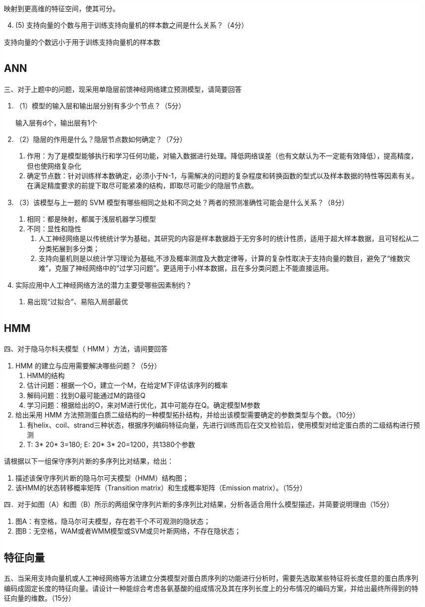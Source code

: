    映射到更高维的特征空间，使其可分。

4.  (5) 支持向量的个数与用于训练支持向量机的样本数之间是什么关系？（4分） 

   支持向量的个数远小于用于训练支持向量机的样本数

## ANN

三、对于上题中的问题，现采用单隐层前馈神经网络建立预测模型，请简要回答

1. （1）模型的输入层和输出层分别有多少个节点？（5分）

   输入层有d个，输出层有1个

2. （2）隐层的作用是什么？隐层节点数如何确定？（7分）

   1. 作用：为了是模型能够执行和学习任何功能，对输入数据进行处理。降低网络误差（也有文献认为不一定能有效降低），提高精度，但也使网络复杂化
   2. 确定节点数：针对训练样本数确定，必须小于N-1，与需解决的问题的复杂程度和转换函数的型式以及样本数据的特性等因素有关。在满足精度要求的前提下取尽可能紧凑的结构，即取尽可能少的隐层节点数。

3. （3）该模型与上一题的 SVM 模型有哪些相同之处和不同之处？两者的预测准确性可能会是什么关系？（8分）

   1. 相同：都是映射，都属于浅层机器学习模型
   2. 不同：显性和隐性
      1. 人工神经网络是以传统统计学为基础，其研究的内容是样本数据趋于无穷多时的统计性质，适用于超大样本数据，且可轻松从二分类拓展到多分类；
      2. 支持向量机则是以统计学习理论为基础,不涉及概率测度及大数定律等，计算的复杂性取决于支持向量的数目，避免了“维数灾难”，克服了神经网络中的“过学习问题”。更适用于小样本数据，且在多分类问题上不能直接运用。

4. 实际应用中人工神经网络方法的潜力主要受哪些因素制约？

   1. 易出现“过拟合”、易陷入局部最优

## HMM

四、对于隐马尔科夫模型（ HMM ）方法，请间要回答

1. HMM 的建立与应用需要解决哪些问题？（5分）
   1. HMM的结构
   2. 估计问题：根据一个O，建立一个M，在给定M下评估该序列的概率
   3. 解码问题：找到O最可能通过M的路径Q
   4. 学习问题：根据给出的O，来对M进行优化，其中可能存在Q。确定模型M参数
2. 给出采用 HMM 方法预测蛋白质二级结构的一种模型拓扑结构，并给出该模型需要确定的参数类型与个数。（10分）
   1. 有helix、coil、strand三种状态，根据序列编码特征向量，先进行训练而后在交叉检验后，使用模型对给定蛋白质的二级结构进行预测
   2. T: 3* 20* 3=180; E: 20* 3* 20=1200，共1380个参数

请根据以下一组保守序列片断的多序列比对结果，给出：

1. 描述该保守序列片断的隐马尔可夫模型（HMM）结构图；
2. 该HMM的状态转移概率矩阵（Transition matrix）和生成概率矩阵（Emission matrix）。（15分）

四．对于如图（A）和图（B）所示的两组保守序列片断的多序列比对结果，分析各适合用什么模型描述，并简要说明理由（15分）

1. 图A：有空格，隐马尔可夫模型，存在若干个不可观测的隐状态；
2. 图B：无空格，WAM或者WMM模型或SVM或贝叶斯网络，不存在隐状态；

## 特征向量

五、当采用支持向量机或人工神经网络等方法建立分类模型对蛋白质序列的功能进行分析时，需要先选取某些特征将长度任意的蛋白质序列编码成固定长度的特征向量。请设计一种能综合考虑各氨基酸的组成情况及其在序列长度上的分布情况的编码方案，并给出最终所得到的特征向量的维数。（15分）
